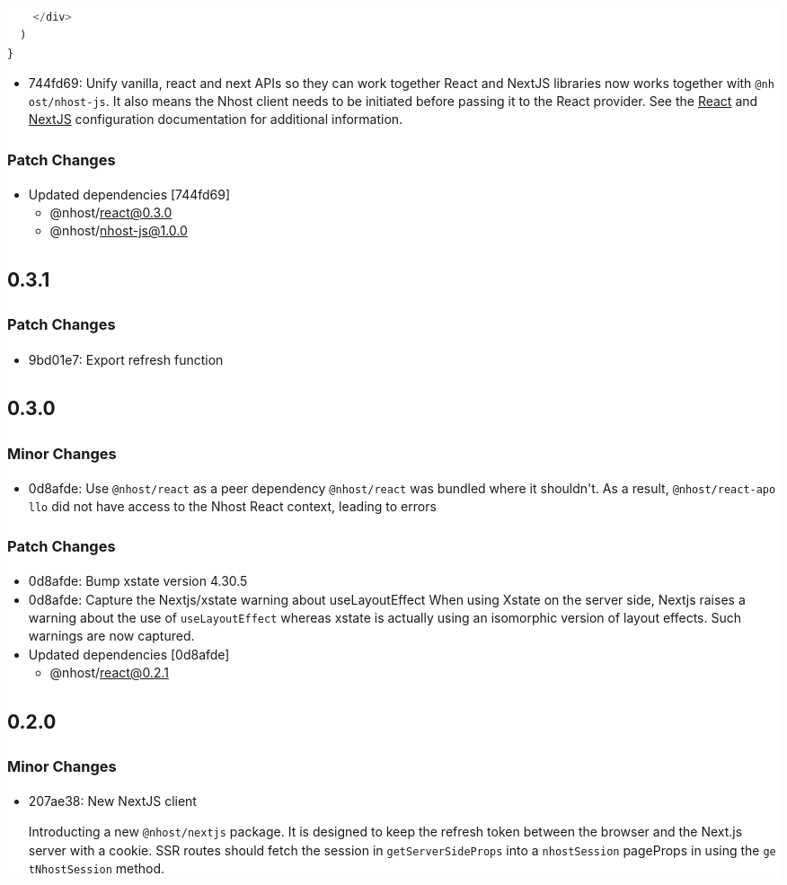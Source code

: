   ```jsx
      </div>
    )
  }

  ```

- 744fd69: Unify vanilla, react and next APIs so they can work together
  React and NextJS libraries now works together with `@nhost/nhost-js`. It also means the Nhost client needs to be initiated before passing it to the React provider.
  See the [React](https://docs.nhost.io/reference/react#configuration) and [NextJS](https://docs.nhost.io/reference/nextjs/configuration) configuration documentation for additional information.

### Patch Changes

- Updated dependencies [744fd69]
  - @nhost/react@0.3.0
  - @nhost/nhost-js@1.0.0

## 0.3.1

### Patch Changes

- 9bd01e7: Export refresh function

## 0.3.0

### Minor Changes

- 0d8afde: Use `@nhost/react` as a peer dependency
  `@nhost/react` was bundled where it shouldn't. As a result, `@nhost/react-apollo` did not have access to the Nhost React context, leading to errors

### Patch Changes

- 0d8afde: Bump xstate version 4.30.5
- 0d8afde: Capture the Nextjs/xstate warning about useLayoutEffect
  When using Xstate on the server side, Nextjs raises a warning about the use of `useLayoutEffect` whereas xstate is actually using an isomorphic version of layout effects. Such warnings are now captured.
- Updated dependencies [0d8afde]
  - @nhost/react@0.2.1

## 0.2.0

### Minor Changes

- 207ae38: New NextJS client

  Introducting a new `@nhost/nextjs` package. It is designed to keep the refresh token between the browser and the Next.js server with a cookie. SSR routes should fetch the session in `getServerSideProps` into a `nhostSession` pageProps in using the `getNhostSession` method.
